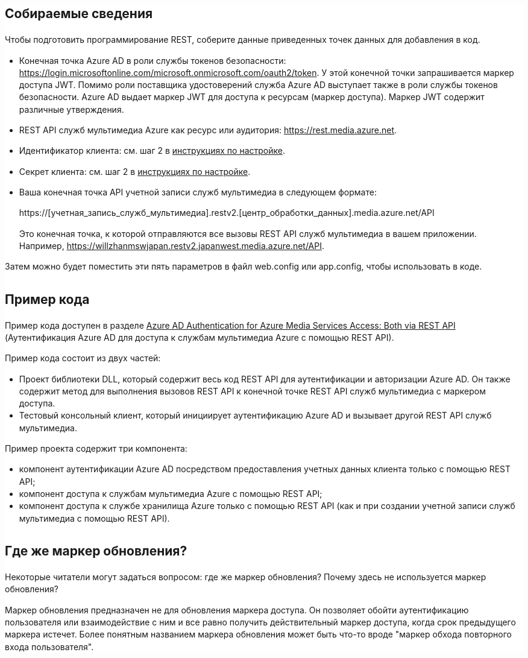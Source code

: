 ## <a name="info-to-collect"></a>Собираемые сведения

Чтобы подготовить программирование REST, соберите данные приведенных точек данных для добавления в код.

*   Конечная точка Azure AD в роли службы токенов безопасности: https://login.microsoftonline.com/microsoft.onmicrosoft.com/oauth2/token. У этой конечной точки запрашивается маркер доступа JWT. Помимо роли поставщика удостоверений служба Azure AD выступает также в роли службы токенов безопасности. Azure AD выдает маркер JWT для доступа к ресурсам (маркер доступа). Маркер JWT содержит различные утверждения.
*   REST API служб мультимедиа Azure как ресурс или аудитория: https://rest.media.azure.net.
*   Идентификатор клиента: см. шаг 2 в [инструкциях по настройке](#steps-for-setup).
*   Секрет клиента: см. шаг 2 в [инструкциях по настройке](#steps-for-setup).
*   Ваша конечная точка API учетной записи служб мультимедиа в следующем формате:

    https://[учетная_запись_служб_мультимедиа].restv2.[центр_обработки_данных].media.azure.net/API 

    Это конечная точка, к которой отправляются все вызовы REST API служб мультимедиа в вашем приложении. Например, https://willzhanmswjapan.restv2.japanwest.media.azure.net/API.

Затем можно будет поместить эти пять параметров в файл web.config или app.config, чтобы использовать в коде.

## <a name="sample-code"></a>Пример кода

Пример кода доступен в разделе [Azure AD Authentication for Azure Media Services Access: Both via REST API](https://github.com/willzhan/WAMSRESTSoln) (Аутентификация Azure AD для доступа к службам мультимедиа Azure с помощью REST API).

Пример кода состоит из двух частей:

*   Проект библиотеки DLL, который содержит весь код REST API для аутентификации и авторизации Azure AD. Он также содержит метод для выполнения вызовов REST API к конечной точке REST API служб мультимедиа с маркером доступа.
*   Тестовый консольный клиент, который инициирует аутентификацию Azure AD и вызывает другой REST API служб мультимедиа.

Пример проекта содержит три компонента:

*   компонент аутентификации Azure AD посредством предоставления учетных данных клиента только с помощью REST API;
*   компонент доступа к службам мультимедиа Azure с помощью REST API;
*   компонент доступа к службе хранилища Azure только с помощью REST API (как и при создании учетной записи служб мультимедиа с помощью REST API).


## <a name="where-is-the-refresh-token"></a>Где же маркер обновления?

Некоторые читатели могут задаться вопросом: где же маркер обновления? Почему здесь не используется маркер обновления?

Маркер обновления предназначен не для обновления маркера доступа. Он позволяет обойти аутентификацию пользователя или взаимодействие с ним и все равно получить действительный маркер доступа, когда срок предыдущего маркера истечет. Более понятным названием маркера обновления может быть что-то вроде "маркер обхода повторного входа пользователя".
